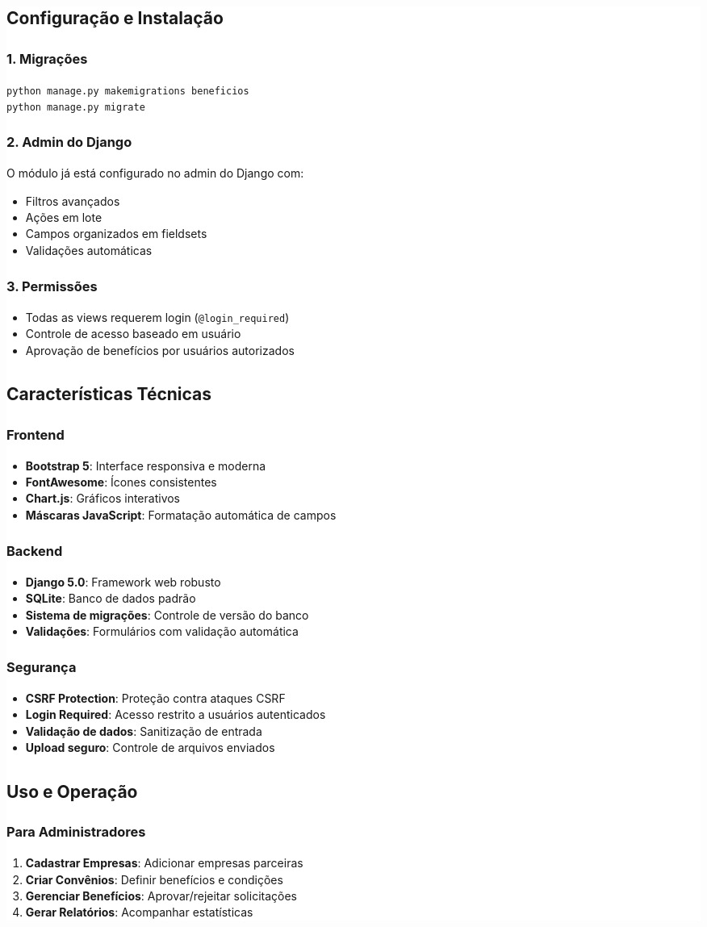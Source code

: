 ## Configuração e Instalação

### 1. Migrações
```bash
python manage.py makemigrations beneficios
python manage.py migrate
```

### 2. Admin do Django
O módulo já está configurado no admin do Django com:
- Filtros avançados
- Ações em lote
- Campos organizados em fieldsets
- Validações automáticas

### 3. Permissões
- Todas as views requerem login (`@login_required`)
- Controle de acesso baseado em usuário
- Aprovação de benefícios por usuários autorizados

## Características Técnicas

### Frontend
- **Bootstrap 5**: Interface responsiva e moderna
- **FontAwesome**: Ícones consistentes
- **Chart.js**: Gráficos interativos
- **Máscaras JavaScript**: Formatação automática de campos

### Backend
- **Django 5.0**: Framework web robusto
- **SQLite**: Banco de dados padrão
- **Sistema de migrações**: Controle de versão do banco
- **Validações**: Formulários com validação automática

### Segurança
- **CSRF Protection**: Proteção contra ataques CSRF
- **Login Required**: Acesso restrito a usuários autenticados
- **Validação de dados**: Sanitização de entrada
- **Upload seguro**: Controle de arquivos enviados

## Uso e Operação

### Para Administradores
1. **Cadastrar Empresas**: Adicionar empresas parceiras
2. **Criar Convênios**: Definir benefícios e condições
3. **Gerenciar Benefícios**: Aprovar/rejeitar solicitações
4. **Gerar Relatórios**: Acompanhar estatísticas
